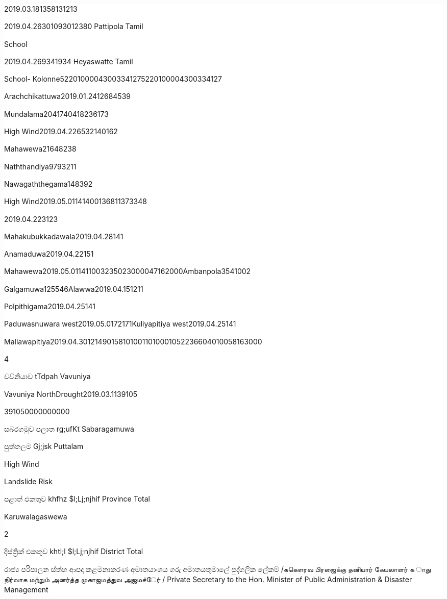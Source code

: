 2019.03.181358131213

2019.04.26301093012380 Pattipola Tamil

School

2019.04.269341934 Heyaswatte Tamil

School- Kolonne52201000043003341275220100004300334127

Arachchikattuwa2019.01.2412684539

Mundalama2041740418236173

High Wind2019.04.226532140162

Mahawewa21648238

Naththandiya9793211

Nawagaththegama148392

High Wind2019.05.01141400136811373348

2019.04.223123

Mahakubukkadawala2019.04.28141

Anamaduwa2019.04.22151

Mahawewa2019.05.011411003235023000047162000Ambanpola3541002

Galgamuwa125546Alawwa2019.04.151211

Polpithigama2019.04.25141

Paduwasnuwara west2019.05.0172171Kuliyapitiya west2019.04.25141

Mallawapitiya2019.04.301214901581010011010001052236604010058163000

4

වව්නියාව tTdpah Vavuniya

Vavuniya NorthDrought2019.03.1139105

391050000000000

සබරගමුව පලාත rg;ufKt Sabaragamuwa

පුත්තලම Gj;jsk Puttalam

High Wind

Landslide Risk

පළාත් ඵකතුව khfhz $l;Lj;njhif Province Total

Karuwalagaswewa

2

දිස්ත්‍රික් එකතුව khtl;l $l;Lj;njhif District Total

රාජ්‍ය පරිපාලන ස්ත්‍හ ආපදා කළමනාකරණ අමාතයාංශය ගරු අමාතයතුමාලේ පුද්ගලික ලේකම් /ககௌரவ பிரஜைக்கு தனியார் கேயலாளர் க ாது நிர்வாக மற்றும் அனர்த்த முகாஜமத்துவ அஜமச்ேர் / Private Secretary to the Hon. Minister of Public Administration & Disaster Management

